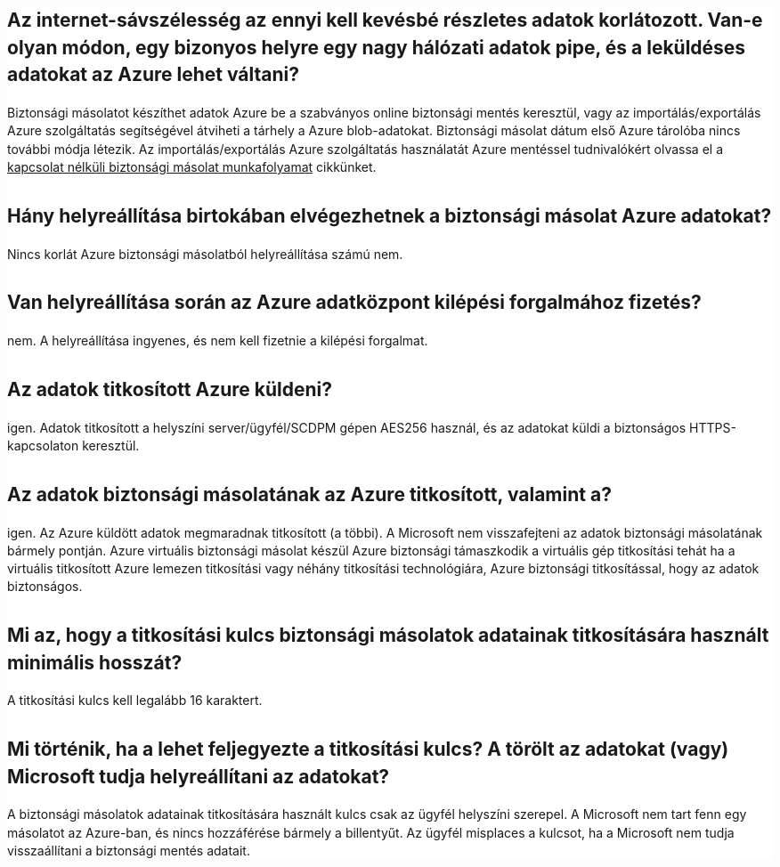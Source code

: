 ## <a name="my-internet-bandwidth-is-limited-for-the-amount-of-data-i-need-to-back-up-is-there-a-way-i-can-move-data-to-a-certain-location-with-a-large-network-pipe-and-push-that-data-into-azure-br"></a>Az internet-sávszélesség az ennyi kell kevésbé részletes adatok korlátozott. Van-e olyan módon, egy bizonyos helyre egy nagy hálózati adatok pipe, és a leküldéses adatokat az Azure lehet váltani? <br/>
Biztonsági másolatot készíthet adatok Azure be a szabványos online biztonsági mentés keresztül, vagy az importálás/exportálás Azure szolgáltatás segítségével átviheti a tárhely a Azure blob-adatokat. Biztonsági másolat dátum első Azure tárolóba nincs további módja létezik. Az importálás/exportálás Azure szolgáltatás használatát Azure mentéssel tudnivalókért olvassa el a [kapcsolat nélküli biztonsági másolat munkafolyamat](backup-azure-backup-import-export.md) cikkünket.

## <a name="how-many-recoveries-can-i-perform-on-the-data-that-is-backed-up-to-azurebr"></a>Hány helyreállítása birtokában elvégezhetnek a biztonsági másolat Azure adatokat?<br/>
Nincs korlát Azure biztonsági másolatból helyreállítása számú nem.

## <a name="do-i-have-to-pay-for-the-egress-traffic-from-azure-data-center-during-recoveriesbr"></a>Van helyreállítása során az Azure adatközpont kilépési forgalmához fizetés?<br/>
 nem. A helyreállítása ingyenes, és nem kell fizetnie a kilépési forgalmat.

## <a name="is-the-data-sent-to-azure-encrypted-br"></a>Az adatok titkosított Azure küldeni? <br/>
igen. Adatok titkosított a helyszíni server/ügyfél/SCDPM gépen AES256 használ, és az adatokat küldi a biztonságos HTTPS-kapcsolaton keresztül.

## <a name="is-the-backup-data-on-azure-encrypted-as-wellbr"></a>Az adatok biztonsági másolatának az Azure titkosított, valamint a?<br/>
 igen. Az Azure küldött adatok megmaradnak titkosított (a többi). A Microsoft nem visszafejteni az adatok biztonsági másolatának bármely pontján. Azure virtuális biztonsági másolat készül Azure biztonsági támaszkodik a virtuális gép titkosítási tehát ha a virtuális titkosított Azure lemezen titkosítási vagy néhány titkosítási technológiára, Azure biztonsági titkosítással, hogy az adatok biztonságos.

## <a name="what-is-the-minimum-length-of-encryption-key-used-to-encrypt-backup-data-br"></a>Mi az, hogy a titkosítási kulcs biztonsági másolatok adatainak titkosítására használt minimális hosszát? <br/>
 A titkosítási kulcs kell legalább 16 karaktert.

## <a name="what-happens-if-i-misplace-the-encryption-key-can-i-recover-the-data-or-can-microsoft-recover-the-data-br"></a>Mi történik, ha a lehet feljegyezte a titkosítási kulcs? A törölt az adatokat (vagy) Microsoft tudja helyreállítani az adatokat? <br/>
A biztonsági másolatok adatainak titkosítására használt kulcs csak az ügyfél helyszíni szerepel. A Microsoft nem tart fenn egy másolatot az Azure-ban, és nincs hozzáférése bármely a billentyűt. Az ügyfél misplaces a kulcsot, ha a Microsoft nem tudja visszaállítani a biztonsági mentés adatait.
